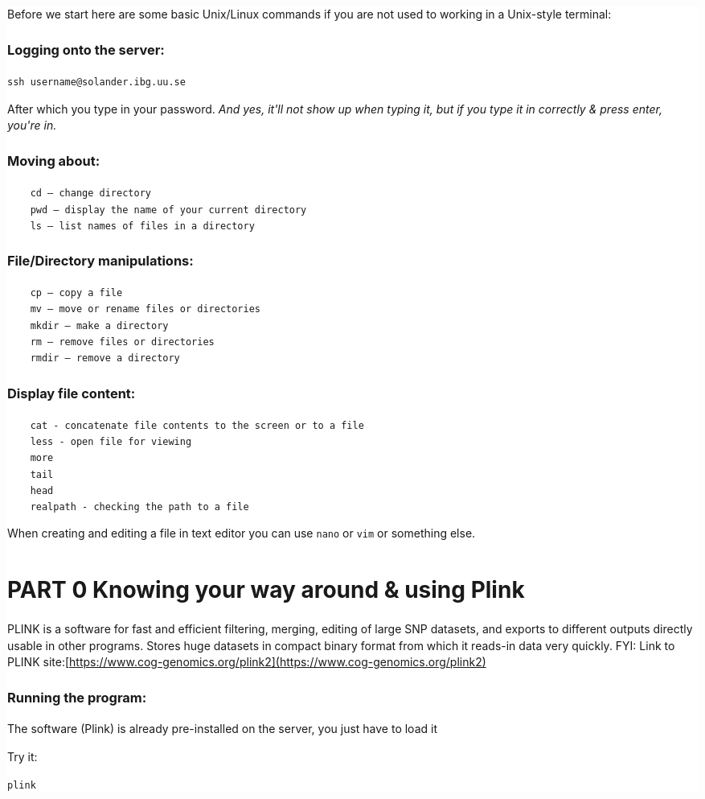 Before we start here are some basic Unix/Linux commands if you are not used to working in a Unix-style terminal:

### Logging onto the server:

```
ssh username@solander.ibg.uu.se
```
After which you type in your password. *And yes, it'll not show up when typing it, but if you type it in correctly & press enter, you're in.*

### Moving about:
```
    cd – change directory
    pwd – display the name of your current directory
    ls – list names of files in a directory
```
### File/Directory manipulations:
```
    cp – copy a file
    mv – move or rename files or directories
    mkdir – make a directory
    rm – remove files or directories
    rmdir – remove a directory
```
### Display file content:
```
    cat - concatenate file contents to the screen or to a file
    less - open file for viewing
    more 
    tail
    head
    realpath - checking the path to a file 
```
When creating and editing a file in text editor you can use ```nano``` or ```vim``` or something else.

# PART 0 Knowing your way around & using Plink   	    

PLINK is a software for fast and efficient filtering, merging, editing of large SNP datasets, and exports to different outputs directly usable in other programs. Stores huge datasets in compact binary format from which it reads-in data very quickly.
FYI: Link to PLINK site:[https://www.cog-genomics.org/plink2](https://www.cog-genomics.org/plink2)


### Running the program:

The software (Plink) is already pre-installed on the server, you just have to load it

Try it:
```
plink
```
